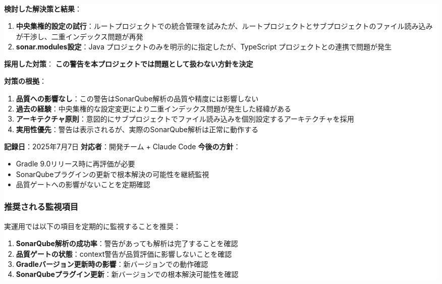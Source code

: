 **検討した解決策と結果**：
1. **中央集権的設定の試行**：ルートプロジェクトでの統合管理を試みたが、ルートプロジェクトとサブプロジェクトのファイル読み込みが干渉し、二重インデックス問題が再発
2. **sonar.modules設定**：Java プロジェクトのみを明示的に指定したが、TypeScript プロジェクトとの連携で問題が発生

**採用した対策**：
**この警告を本プロジェクトでは問題として扱わない方針を決定**

**対策の根拠**：
1. **品質への影響なし**：この警告はSonarQube解析の品質や精度には影響しない
2. **過去の経験**：中央集権的な設定変更により二重インデックス問題が発生した経緯がある
3. **アーキテクチャ原則**：意図的にサブプロジェクトでファイル読み込みを個別設定するアーキテクチャを採用
4. **実用性優先**：警告は表示されるが、実際のSonarQube解析は正常に動作する

**記録日**：2025年7月7日
**対応者**：開発チーム + Claude Code
**今後の方針**：
- Gradle 9.0リリース時に再評価が必要
- SonarQubeプラグインの更新で根本解決の可能性を継続監視
- 品質ゲートへの影響がないことを定期確認

### 推奨される監視項目

実運用では以下の項目を定期的に監視することを推奨：

1. **SonarQube解析の成功率**：警告があっても解析は完了することを確認
2. **品質ゲートの状態**：context警告が品質評価に影響しないことを確認
3. **Gradleバージョン更新時の影響**：新バージョンでの動作確認
4. **SonarQubeプラグイン更新**：新バージョンでの根本解決可能性を確認
